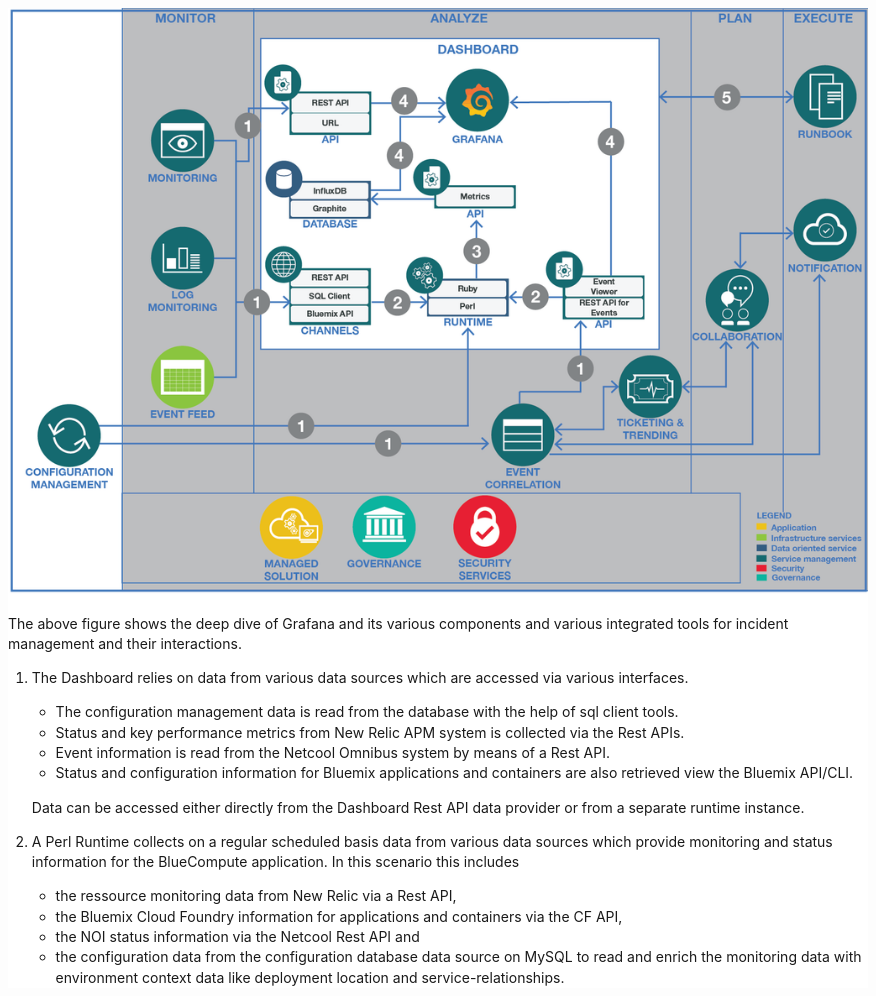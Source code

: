 ![System Context Flow Grafana](../static/imgs/Dashboarding/Grafana/Cloud_Service_Management-Grafana_Hybrid.png?raw=true)

The above figure shows the deep dive of Grafana and its various components and various integrated tools for incident management and their interactions. 

1. The Dashboard relies on data from various data sources which are accessed via various interfaces. 

    + The configuration management data is read from the database with the help of sql client tools. 
    + Status and key performance metrics from New Relic APM system is collected via the Rest APIs. 
    + Event information is read from the Netcool Omnibus system by means of a Rest API. 
    + Status and configuration information for Bluemix applications and containers are also retrieved view the Bluemix API/CLI. 

    Data can be accessed either directly from the Dashboard Rest API data provider or from a separate runtime instance.

2.	A Perl Runtime collects on a regular scheduled basis data from various data sources which provide monitoring and status information for the BlueCompute application. In this scenario this includes 
    + the ressource monitoring data from New Relic via a Rest API, 
    + the Bluemix Cloud Foundry information for applications and containers via the CF API,  
    + the NOI status information via the Netcool Rest API and 
    + the configuration data from the configuration database data source on MySQL to read and enrich the monitoring data with environment context data like deployment location and service-relationships.
    <and the synthetic monitoring results from BAM via a Rest API>
    